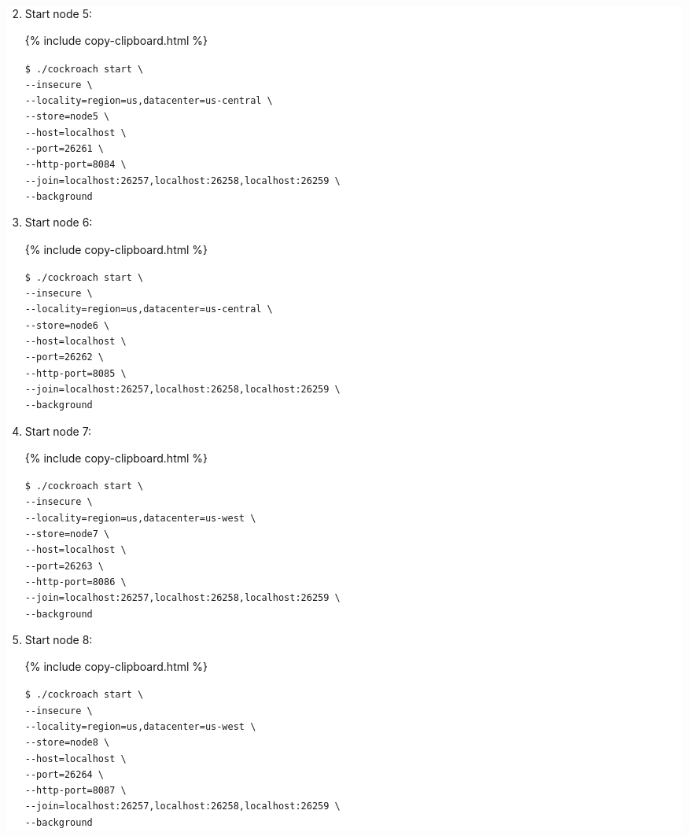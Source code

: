 2. Start node 5:

    {% include copy-clipboard.html %}
    ~~~ shell
    $ ./cockroach start \
    --insecure \
    --locality=region=us,datacenter=us-central \
    --store=node5 \
    --host=localhost \
    --port=26261 \
    --http-port=8084 \
    --join=localhost:26257,localhost:26258,localhost:26259 \
    --background
    ~~~

3. Start node 6:

    {% include copy-clipboard.html %}
    ~~~ shell
    $ ./cockroach start \
    --insecure \
    --locality=region=us,datacenter=us-central \
    --store=node6 \
    --host=localhost \
    --port=26262 \
    --http-port=8085 \
    --join=localhost:26257,localhost:26258,localhost:26259 \
    --background
    ~~~

4. Start node 7:

    {% include copy-clipboard.html %}
    ~~~ shell
    $ ./cockroach start \
    --insecure \
    --locality=region=us,datacenter=us-west \
    --store=node7 \
    --host=localhost \
    --port=26263 \
    --http-port=8086 \
    --join=localhost:26257,localhost:26258,localhost:26259 \
    --background
    ~~~~

5. Start node 8:

    {% include copy-clipboard.html %}
    ~~~ shell
    $ ./cockroach start \
    --insecure \
    --locality=region=us,datacenter=us-west \
    --store=node8 \
    --host=localhost \
    --port=26264 \
    --http-port=8087 \
    --join=localhost:26257,localhost:26258,localhost:26259 \
    --background
    ~~~
